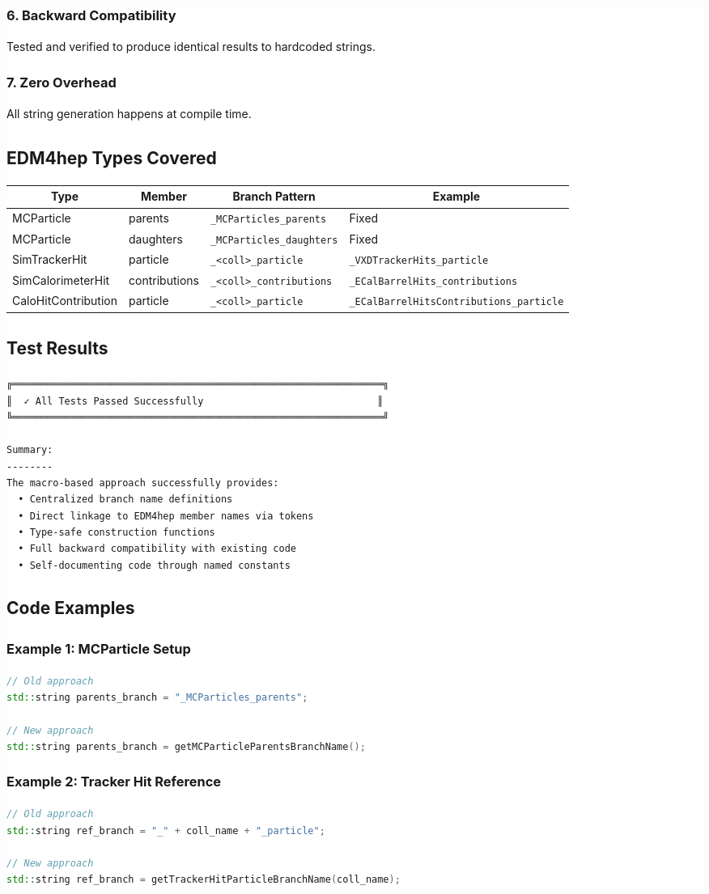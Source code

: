 ### 6. Backward Compatibility
Tested and verified to produce identical results to hardcoded strings.

### 7. Zero Overhead
All string generation happens at compile time.

## EDM4hep Types Covered

| Type | Member | Branch Pattern | Example |
|------|--------|----------------|---------|
| MCParticle | parents | `_MCParticles_parents` | Fixed |
| MCParticle | daughters | `_MCParticles_daughters` | Fixed |
| SimTrackerHit | particle | `_<coll>_particle` | `_VXDTrackerHits_particle` |
| SimCalorimeterHit | contributions | `_<coll>_contributions` | `_ECalBarrelHits_contributions` |
| CaloHitContribution | particle | `_<coll>_particle` | `_ECalBarrelHitsContributions_particle` |

## Test Results

```
╔════════════════════════════════════════════════════════════════╗
║  ✓ All Tests Passed Successfully                              ║
╚════════════════════════════════════════════════════════════════╝

Summary:
--------
The macro-based approach successfully provides:
  • Centralized branch name definitions
  • Direct linkage to EDM4hep member names via tokens
  • Type-safe construction functions
  • Full backward compatibility with existing code
  • Self-documenting code through named constants
```

## Code Examples

### Example 1: MCParticle Setup
```cpp
// Old approach
std::string parents_branch = "_MCParticles_parents";

// New approach
std::string parents_branch = getMCParticleParentsBranchName();
```

### Example 2: Tracker Hit Reference
```cpp
// Old approach  
std::string ref_branch = "_" + coll_name + "_particle";

// New approach
std::string ref_branch = getTrackerHitParticleBranchName(coll_name);
```
